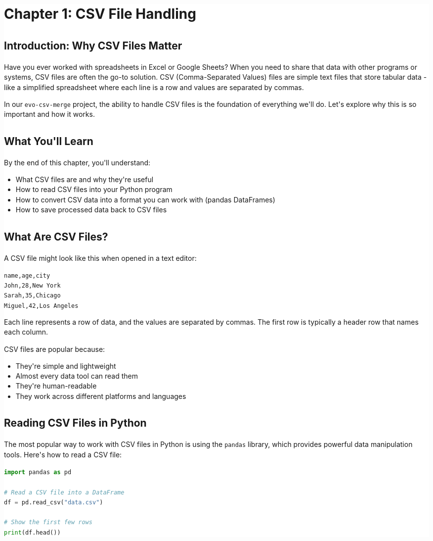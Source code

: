 # Chapter 1: CSV File Handling

## Introduction: Why CSV Files Matter

Have you ever worked with spreadsheets in Excel or Google Sheets? When you need to share that data with other programs or systems, CSV files are often the go-to solution. CSV (Comma-Separated Values) files are simple text files that store tabular data - like a simplified spreadsheet where each line is a row and values are separated by commas.

In our `evo-csv-merge` project, the ability to handle CSV files is the foundation of everything we'll do. Let's explore why this is so important and how it works.

## What You'll Learn

By the end of this chapter, you'll understand:
- What CSV files are and why they're useful
- How to read CSV files into your Python program
- How to convert CSV data into a format you can work with (pandas DataFrames)
- How to save processed data back to CSV files

## What Are CSV Files?

A CSV file might look like this when opened in a text editor:

```
name,age,city
John,28,New York
Sarah,35,Chicago
Miguel,42,Los Angeles
```

Each line represents a row of data, and the values are separated by commas. The first row is typically a header row that names each column.

CSV files are popular because:
- They're simple and lightweight
- Almost every data tool can read them
- They're human-readable
- They work across different platforms and languages

## Reading CSV Files in Python

The most popular way to work with CSV files in Python is using the `pandas` library, which provides powerful data manipulation tools. Here's how to read a CSV file:

```python
import pandas as pd

# Read a CSV file into a DataFrame
df = pd.read_csv("data.csv")

# Show the first few rows
print(df.head())
```
